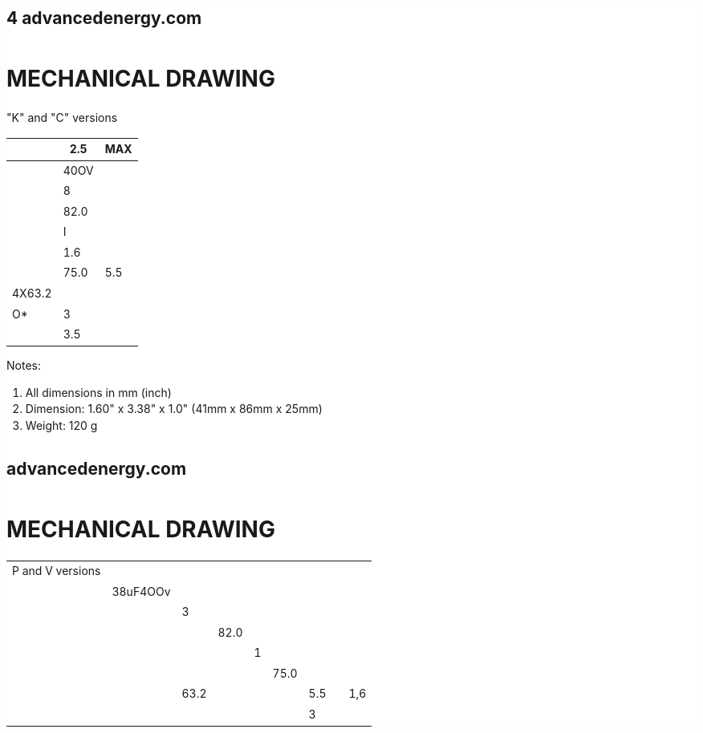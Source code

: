4 advancedenergy.com
---
# MECHANICAL DRAWING

"K" and "C" versions

| |2.5|MAX|
|---|---|---|
| |40OV| |
| |8| |
| |82.0| |
| |I| |
| |1.6| |
| |75.0|5.5|
|4X63.2| | |
|O*|3| |
| |3.5| |

Notes:

1. All dimensions in mm (inch)
2. Dimension: 1.60" x 3.38" x 1.0" (41mm x 86mm x 25mm)
3. Weight: 120 g

advancedenergy.com
---
# MECHANICAL DRAWING

| | | | | | | | | |
|---|---|---|---|---|---|---|---|---|
|P and V versions| | | | | | | | |
| |38uF4OOv| | | | | | | |
| | |3| | | | | | |
| | | |82.0| | | | | |
| | | | |1| | | | |
| | | | | |75.0| | | |
| | |63.2| | | |5.5| |1,6|
| | | | | | |3| | |
